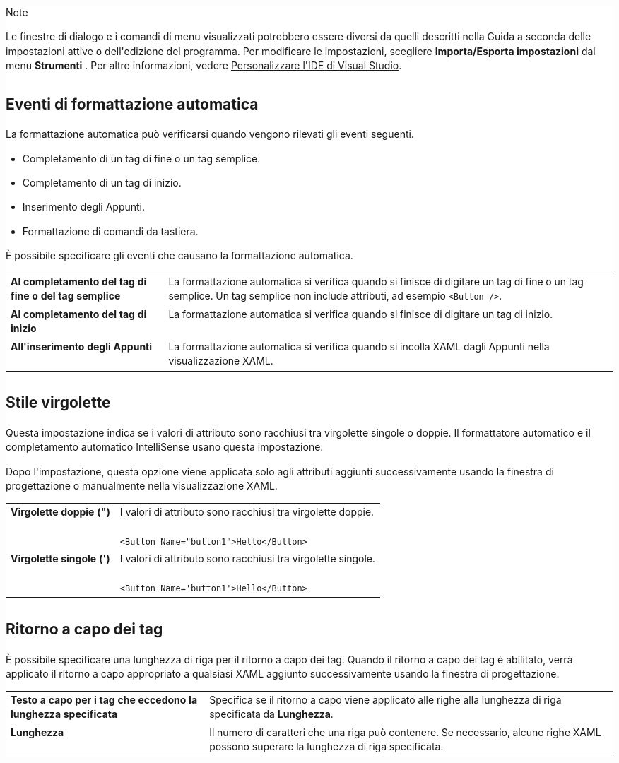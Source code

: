 > [!NOTE]
>  Le finestre di dialogo e i comandi di menu visualizzati potrebbero essere diversi da quelli descritti nella Guida a seconda delle impostazioni attive o dell'edizione del programma. Per modificare le impostazioni, scegliere **Importa/Esporta impostazioni** dal menu **Strumenti** . Per altre informazioni, vedere [Personalizzare l'IDE di Visual Studio](../../ide/personalizing-the-visual-studio-ide.md).  

## <a name="auto-formatting-events"></a>Eventi di formattazione automatica  
 La formattazione automatica può verificarsi quando vengono rilevati gli eventi seguenti.  

-   Completamento di un tag di fine o un tag semplice.  

-   Completamento di un tag di inizio.  

-   Inserimento degli Appunti.  

-   Formattazione di comandi da tastiera.  

È possibile specificare gli eventi che causano la formattazione automatica.  

|||  
|-|-|  
|**Al completamento del tag di fine o del tag semplice**|La formattazione automatica si verifica quando si finisce di digitare un tag di fine o un tag semplice. Un tag semplice non include attributi, ad esempio `<Button />`.|  
|**Al completamento del tag di inizio**|La formattazione automatica si verifica quando si finisce di digitare un tag di inizio.|  
|**All'inserimento degli Appunti**|La formattazione automatica si verifica quando si incolla XAML dagli Appunti nella visualizzazione XAML.|  

## <a name="quotation-mark-style"></a>Stile virgolette  
 Questa impostazione indica se i valori di attributo sono racchiusi tra virgolette singole o doppie. Il formattatore automatico e il completamento automatico IntelliSense usano questa impostazione.  

 Dopo l'impostazione, questa opzione viene applicata solo agli attributi aggiunti successivamente usando la finestra di progettazione o manualmente nella visualizzazione XAML.  

|||  
|-|-|  
|**Virgolette doppie (")**|I valori di attributo sono racchiusi tra virgolette doppie.<br /><br /> `<Button Name="button1">Hello</Button>`|  
|**Virgolette singole (')**|I valori di attributo sono racchiusi tra virgolette singole.<br /><br /> `<Button Name='button1'>Hello</Button>`|  

## <a name="tag-wrapping"></a>Ritorno a capo dei tag  
 È possibile specificare una lunghezza di riga per il ritorno a capo dei tag. Quando il ritorno a capo dei tag è abilitato, verrà applicato il ritorno a capo appropriato a qualsiasi XAML aggiunto successivamente usando la finestra di progettazione.  

|||  
|-|-|  
|**Testo a capo per i tag che eccedono la lunghezza specificata**|Specifica se il ritorno a capo viene applicato alle righe alla lunghezza di riga specificata da **Lunghezza**.|  
|**Lunghezza**|Il numero di caratteri che una riga può contenere. Se necessario, alcune righe XAML possono superare la lunghezza di riga specificata.|  
